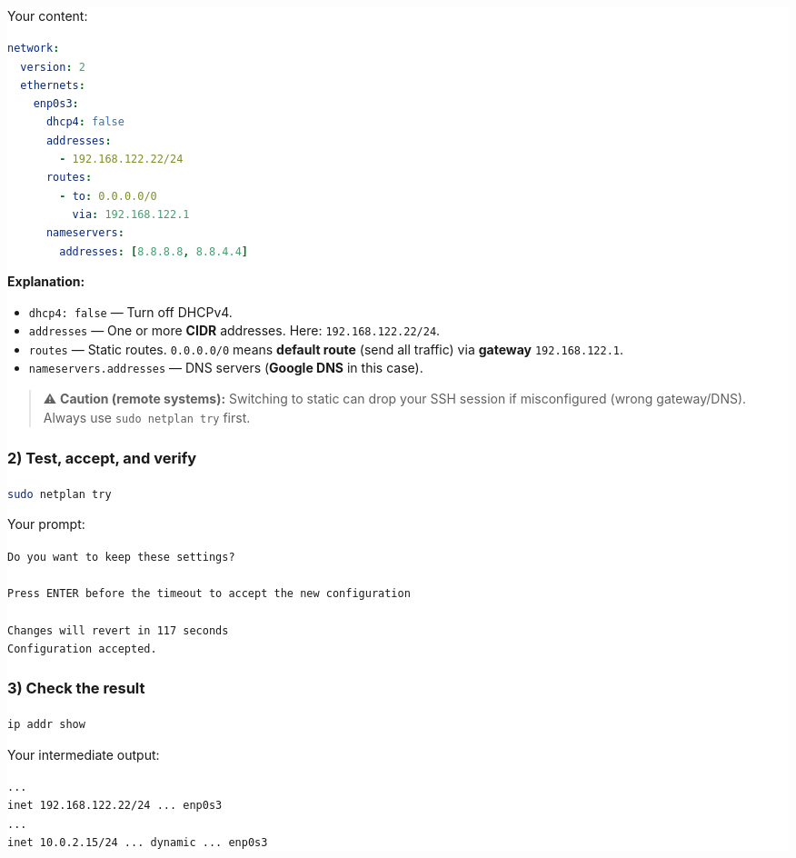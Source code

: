 Your content:

```yaml
network:
  version: 2
  ethernets:
    enp0s3:
      dhcp4: false
      addresses:
        - 192.168.122.22/24
      routes:
        - to: 0.0.0.0/0
          via: 192.168.122.1
      nameservers:
        addresses: [8.8.8.8, 8.8.4.4]
```

**Explanation:**

* `dhcp4: false` — Turn off DHCPv4.
* `addresses` — One or more **CIDR** addresses. Here: `192.168.122.22/24`.
* `routes` — Static routes. `0.0.0.0/0` means **default route** (send all traffic) via **gateway** `192.168.122.1`.
* `nameservers.addresses` — DNS servers (**Google DNS** in this case).

> ⚠️ **Caution (remote systems):** Switching to static can drop your SSH session if misconfigured (wrong gateway/DNS). Always use `sudo netplan try` first.

### 2) Test, accept, and verify

```bash
sudo netplan try
```

Your prompt:

```text
Do you want to keep these settings?

Press ENTER before the timeout to accept the new configuration

Changes will revert in 117 seconds
Configuration accepted.
```

### 3) Check the result

```bash
ip addr show
```

Your intermediate output:

```bash
...
inet 192.168.122.22/24 ... enp0s3
...
inet 10.0.2.15/24 ... dynamic ... enp0s3
```

